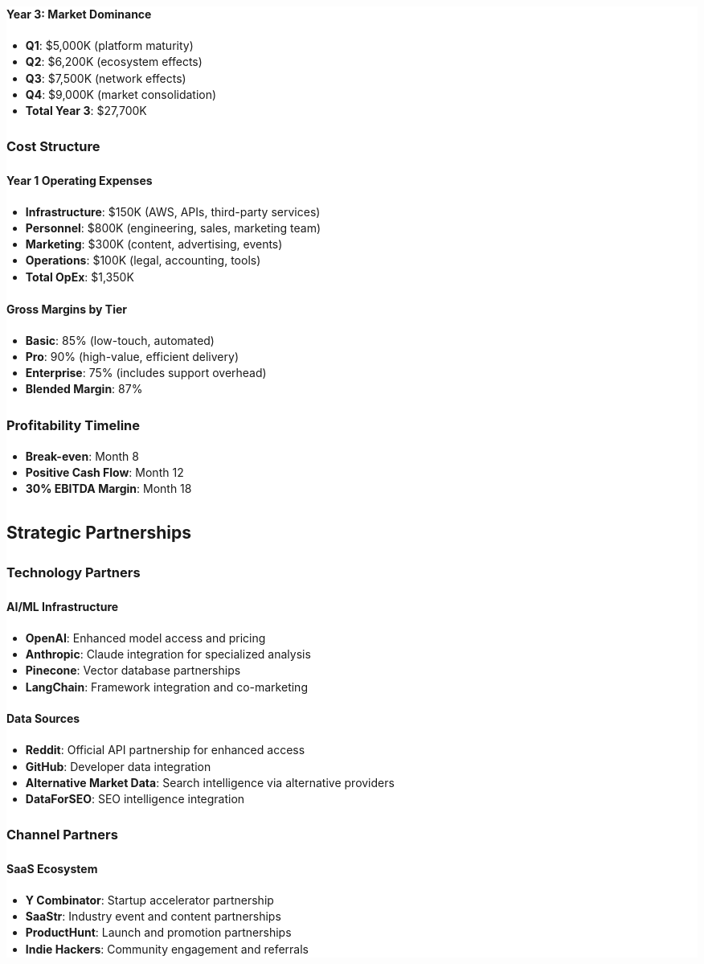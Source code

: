 #### Year 3: Market Dominance
- **Q1**: $5,000K (platform maturity)
- **Q2**: $6,200K (ecosystem effects)
- **Q3**: $7,500K (network effects)
- **Q4**: $9,000K (market consolidation)
- **Total Year 3**: $27,700K

### Cost Structure

#### Year 1 Operating Expenses
- **Infrastructure**: $150K (AWS, APIs, third-party services)
- **Personnel**: $800K (engineering, sales, marketing team)
- **Marketing**: $300K (content, advertising, events)
- **Operations**: $100K (legal, accounting, tools)
- **Total OpEx**: $1,350K

#### Gross Margins by Tier
- **Basic**: 85% (low-touch, automated)
- **Pro**: 90% (high-value, efficient delivery)
- **Enterprise**: 75% (includes support overhead)
- **Blended Margin**: 87%

### Profitability Timeline
- **Break-even**: Month 8
- **Positive Cash Flow**: Month 12
- **30% EBITDA Margin**: Month 18

## Strategic Partnerships

### Technology Partners

#### AI/ML Infrastructure
- **OpenAI**: Enhanced model access and pricing
- **Anthropic**: Claude integration for specialized analysis
- **Pinecone**: Vector database partnerships
- **LangChain**: Framework integration and co-marketing

#### Data Sources
- **Reddit**: Official API partnership for enhanced access
- **GitHub**: Developer data integration
- **Alternative Market Data**: Search intelligence via alternative providers
- **DataForSEO**: SEO intelligence integration

### Channel Partners

#### SaaS Ecosystem
- **Y Combinator**: Startup accelerator partnership
- **SaaStr**: Industry event and content partnerships
- **ProductHunt**: Launch and promotion partnerships
- **Indie Hackers**: Community engagement and referrals
